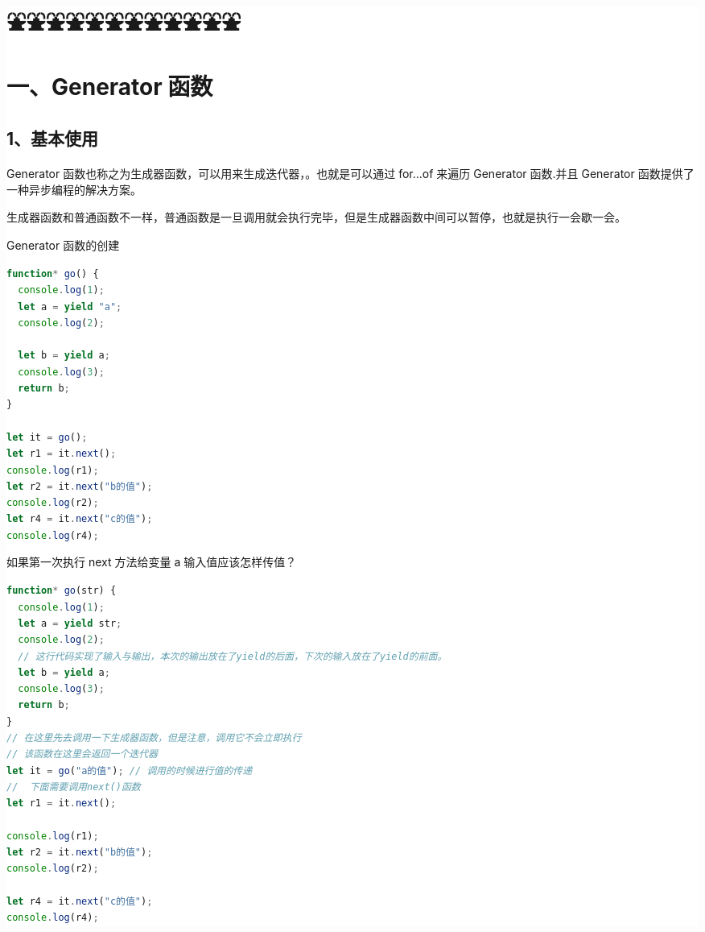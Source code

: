 # ⛲⛲⛲⛲⛲⛲⛲⛲⛲⛲⛲⛲

# 一、Generator 函数

## 1、基本使用

Generator 函数也称之为生成器函数，可以用来生成迭代器，。也就是可以通过 for...of 来遍历 Generator 函数.并且 Generator 函数提供了一种异步编程的解决方案。

生成器函数和普通函数不一样，普通函数是一旦调用就会执行完毕，但是生成器函数中间可以暂停，也就是执行一会歇一会。

Generator 函数的创建

```javascript
function* go() {
  console.log(1);
  let a = yield "a";
  console.log(2);

  let b = yield a;
  console.log(3);
  return b;
}

let it = go();
let r1 = it.next();
console.log(r1);
let r2 = it.next("b的值");
console.log(r2);
let r4 = it.next("c的值");
console.log(r4);
```

如果第一次执行 next 方法给变量 a 输入值应该怎样传值？

```javascript
function* go(str) {
  console.log(1);
  let a = yield str;
  console.log(2);
  // 这行代码实现了输入与输出，本次的输出放在了yield的后面，下次的输入放在了yield的前面。
  let b = yield a;
  console.log(3);
  return b;
}
// 在这里先去调用一下生成器函数，但是注意，调用它不会立即执行
// 该函数在这里会返回一个迭代器
let it = go("a的值"); // 调用的时候进行值的传递
//  下面需要调用next()函数
let r1 = it.next();

console.log(r1);
let r2 = it.next("b的值");
console.log(r2);

let r4 = it.next("c的值");
console.log(r4);
```
